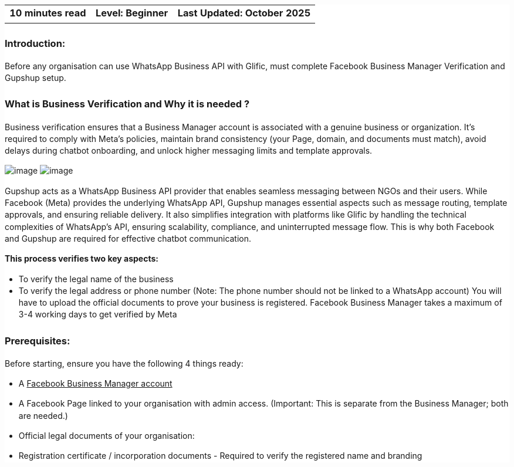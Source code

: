 <h3>
 <table>
  <tr>
    <td><b>10 minutes read</b></td>
    <td style={{ paddingLeft: '40px' }}><b>Level: Beginner </b></td>
    <td style={{ paddingLeft: '40px' }}><b>Last Updated: October 2025</b></td>
  </tr>
</table>
</h3>

### Introduction: 

Before any organisation can use WhatsApp Business API with Glific, must complete Facebook Business Manager Verification and Gupshup setup.

### What is Business Verification and Why it is needed ?

Business verification ensures that a Business Manager account is associated with a genuine business or organization. It’s required to comply with Meta’s policies, maintain brand consistency (your Page, domain, and documents must match), avoid delays during chatbot onboarding, and unlock higher messaging limits and template approvals.

<img width="499" height="55" alt="image" src="https://github.com/user-attachments/assets/dbe45b0e-c66a-41cd-995b-ca937098e417" />

<img width="625" height="358" alt="image" src="https://github.com/user-attachments/assets/96d038b8-3f96-4997-8e7a-1d86c06a1c93" />

Gupshup acts as a WhatsApp Business API provider that enables seamless messaging between NGOs and their users. 
While Facebook (Meta) provides the underlying WhatsApp API, Gupshup manages essential aspects such as message routing, template approvals, and ensuring reliable delivery. 
It also simplifies integration with platforms like Glific by handling the technical complexities of WhatsApp’s API, ensuring scalability, compliance, and uninterrupted message flow. 
This is why both Facebook and Gupshup are required for effective chatbot communication.

**This process verifies two key aspects:**

- To verify the legal name of the business
- To verify the legal address or phone number 
(Note: The phone number should not be linked to a WhatsApp account)
You will have to upload the official documents to prove your business is registered. Facebook Business Manager takes a maximum of 3-4 working days to get verified by Meta

### Prerequisites:

 Before starting, ensure you have the following 4 things ready:
 
 - A [Facebook Business Manager account](https://www.facebook.com/business/help/1710077379203657?id=180505742745347)

- A Facebook Page linked to your organisation with admin access. (Important: This is separate from the Business Manager; both are needed.)

- Official legal documents of your organisation:

- Registration certificate / incorporation documents - Required to verify the registered name and branding
